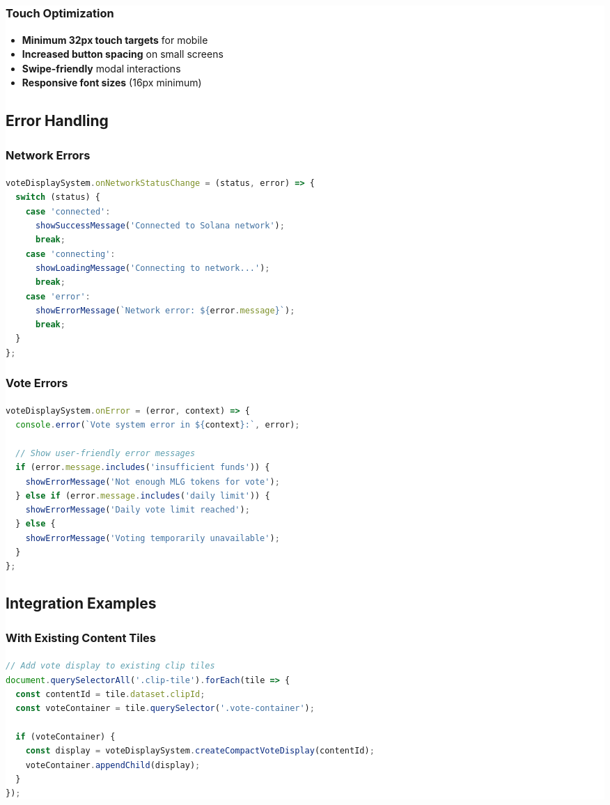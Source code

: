 ### Touch Optimization

- **Minimum 32px touch targets** for mobile
- **Increased button spacing** on small screens
- **Swipe-friendly** modal interactions
- **Responsive font sizes** (16px minimum)

## Error Handling

### Network Errors

```javascript
voteDisplaySystem.onNetworkStatusChange = (status, error) => {
  switch (status) {
    case 'connected':
      showSuccessMessage('Connected to Solana network');
      break;
    case 'connecting':
      showLoadingMessage('Connecting to network...');
      break;
    case 'error':
      showErrorMessage(`Network error: ${error.message}`);
      break;
  }
};
```

### Vote Errors

```javascript
voteDisplaySystem.onError = (error, context) => {
  console.error(`Vote system error in ${context}:`, error);
  
  // Show user-friendly error messages
  if (error.message.includes('insufficient funds')) {
    showErrorMessage('Not enough MLG tokens for vote');
  } else if (error.message.includes('daily limit')) {
    showErrorMessage('Daily vote limit reached');
  } else {
    showErrorMessage('Voting temporarily unavailable');
  }
};
```

## Integration Examples

### With Existing Content Tiles

```javascript
// Add vote display to existing clip tiles
document.querySelectorAll('.clip-tile').forEach(tile => {
  const contentId = tile.dataset.clipId;
  const voteContainer = tile.querySelector('.vote-container');
  
  if (voteContainer) {
    const display = voteDisplaySystem.createCompactVoteDisplay(contentId);
    voteContainer.appendChild(display);
  }
});
```
